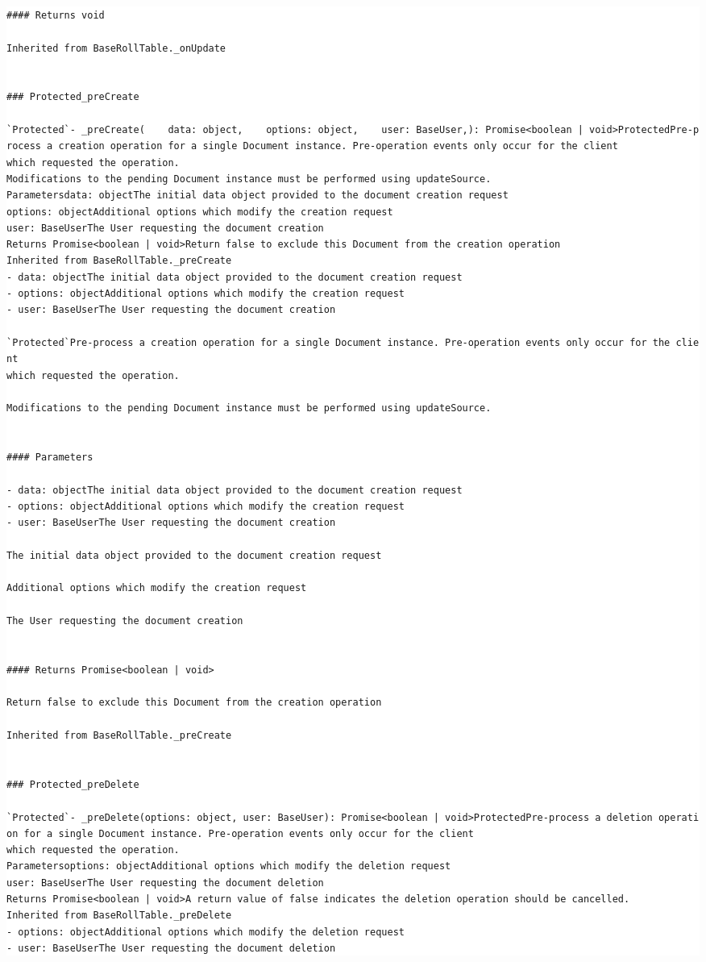 ```
#### Returns void

Inherited from BaseRollTable._onUpdate


### Protected_preCreate

`Protected`- _preCreate(    data: object,    options: object,    user: BaseUser,): Promise<boolean | void>ProtectedPre-process a creation operation for a single Document instance. Pre-operation events only occur for the client
which requested the operation.
Modifications to the pending Document instance must be performed using updateSource.
Parametersdata: objectThe initial data object provided to the document creation request
options: objectAdditional options which modify the creation request
user: BaseUserThe User requesting the document creation
Returns Promise<boolean | void>Return false to exclude this Document from the creation operation
Inherited from BaseRollTable._preCreate
- data: objectThe initial data object provided to the document creation request
- options: objectAdditional options which modify the creation request
- user: BaseUserThe User requesting the document creation

`Protected`Pre-process a creation operation for a single Document instance. Pre-operation events only occur for the client
which requested the operation.

Modifications to the pending Document instance must be performed using updateSource.


#### Parameters

- data: objectThe initial data object provided to the document creation request
- options: objectAdditional options which modify the creation request
- user: BaseUserThe User requesting the document creation

The initial data object provided to the document creation request

Additional options which modify the creation request

The User requesting the document creation


#### Returns Promise<boolean | void>

Return false to exclude this Document from the creation operation

Inherited from BaseRollTable._preCreate


### Protected_preDelete

`Protected`- _preDelete(options: object, user: BaseUser): Promise<boolean | void>ProtectedPre-process a deletion operation for a single Document instance. Pre-operation events only occur for the client
which requested the operation.
Parametersoptions: objectAdditional options which modify the deletion request
user: BaseUserThe User requesting the document deletion
Returns Promise<boolean | void>A return value of false indicates the deletion operation should be cancelled.
Inherited from BaseRollTable._preDelete
- options: objectAdditional options which modify the deletion request
- user: BaseUserThe User requesting the document deletion

```